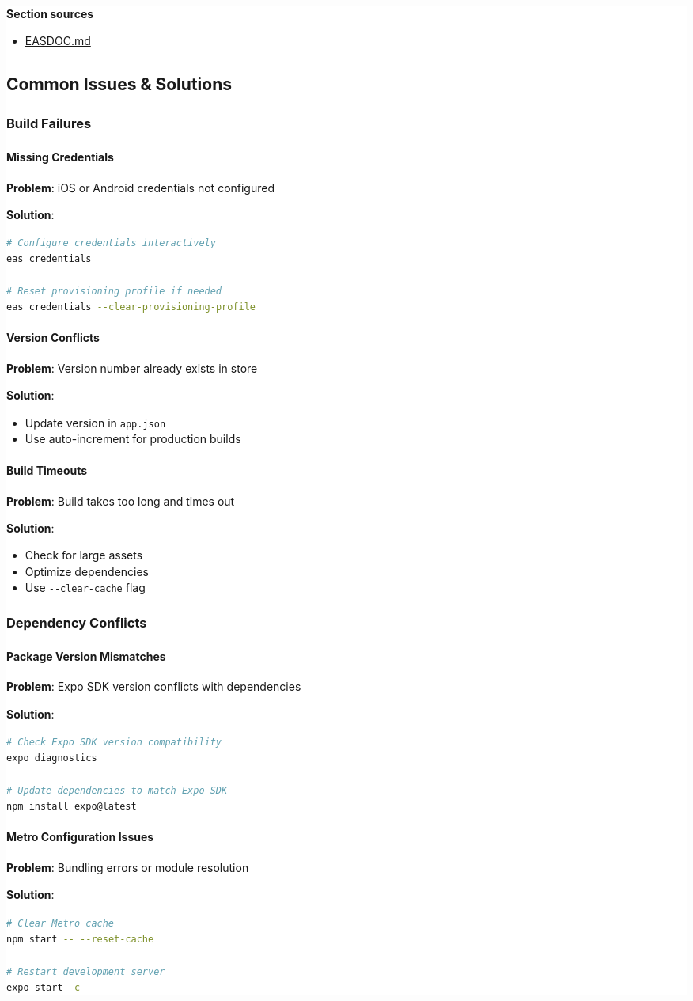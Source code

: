 **Section sources**
- [EASDOC.md](file://EASDOC.md#L450-L600)

## Common Issues & Solutions

### Build Failures

#### Missing Credentials
**Problem**: iOS or Android credentials not configured

**Solution**:
```bash
# Configure credentials interactively
eas credentials

# Reset provisioning profile if needed
eas credentials --clear-provisioning-profile
```

#### Version Conflicts
**Problem**: Version number already exists in store

**Solution**:
- Update version in `app.json`
- Use auto-increment for production builds

#### Build Timeouts
**Problem**: Build takes too long and times out

**Solution**:
- Check for large assets
- Optimize dependencies
- Use `--clear-cache` flag

### Dependency Conflicts

#### Package Version Mismatches
**Problem**: Expo SDK version conflicts with dependencies

**Solution**:
```bash
# Check Expo SDK version compatibility
expo diagnostics

# Update dependencies to match Expo SDK
npm install expo@latest
```

#### Metro Configuration Issues
**Problem**: Bundling errors or module resolution

**Solution**:
```bash
# Clear Metro cache
npm start -- --reset-cache

# Restart development server
expo start -c
```
